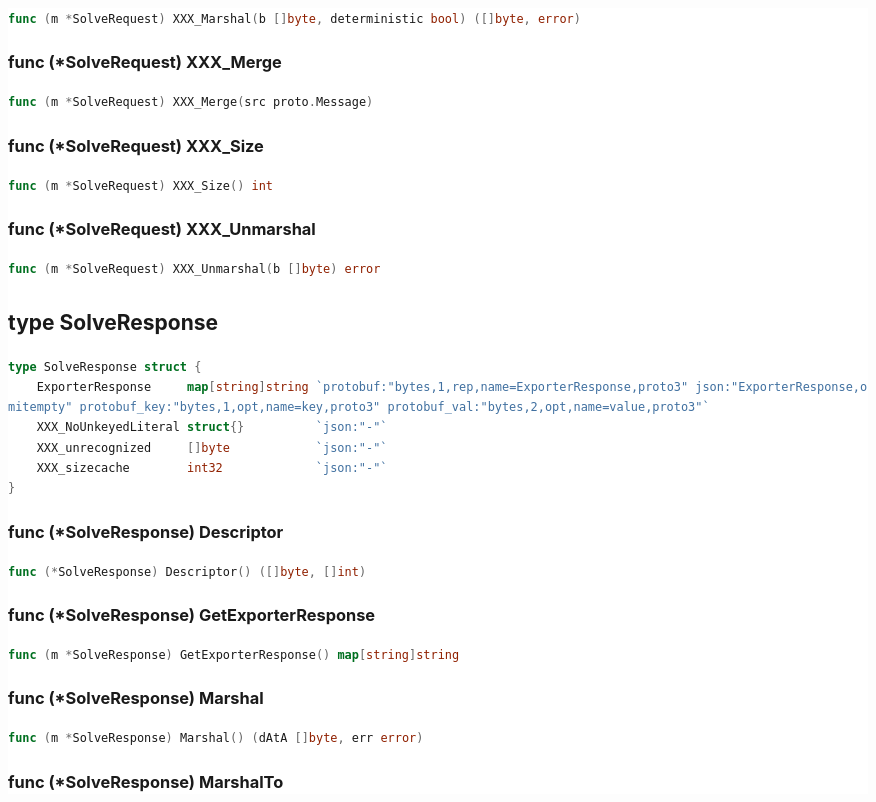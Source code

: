 ```go
func (m *SolveRequest) XXX_Marshal(b []byte, deterministic bool) ([]byte, error)
```

### func \(\*SolveRequest\) XXX\_Merge

```go
func (m *SolveRequest) XXX_Merge(src proto.Message)
```

### func \(\*SolveRequest\) XXX\_Size

```go
func (m *SolveRequest) XXX_Size() int
```

### func \(\*SolveRequest\) XXX\_Unmarshal

```go
func (m *SolveRequest) XXX_Unmarshal(b []byte) error
```

## type SolveResponse

```go
type SolveResponse struct {
    ExporterResponse     map[string]string `protobuf:"bytes,1,rep,name=ExporterResponse,proto3" json:"ExporterResponse,omitempty" protobuf_key:"bytes,1,opt,name=key,proto3" protobuf_val:"bytes,2,opt,name=value,proto3"`
    XXX_NoUnkeyedLiteral struct{}          `json:"-"`
    XXX_unrecognized     []byte            `json:"-"`
    XXX_sizecache        int32             `json:"-"`
}
```

### func \(\*SolveResponse\) Descriptor

```go
func (*SolveResponse) Descriptor() ([]byte, []int)
```

### func \(\*SolveResponse\) GetExporterResponse

```go
func (m *SolveResponse) GetExporterResponse() map[string]string
```

### func \(\*SolveResponse\) Marshal

```go
func (m *SolveResponse) Marshal() (dAtA []byte, err error)
```

### func \(\*SolveResponse\) MarshalTo
